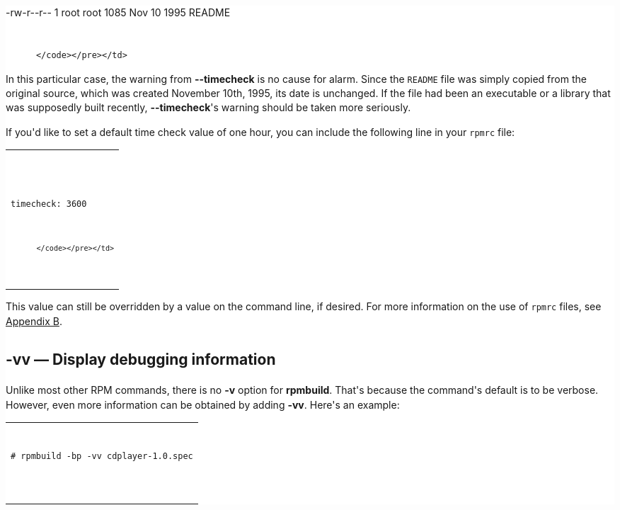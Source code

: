 -rw-r--r--   1 root     root         1085 Nov 10  1995 README

#
          </code></pre></td>
</tr>
</tbody>
</table>

In this particular case, the warning from **--timecheck** is no cause
for alarm. Since the `README` file was simply copied from the original
source, which was created November 10th, 1995, its date is unchanged. If
the file had been an executable or a library that was supposedly built
recently, **--timecheck**'s warning should be taken more seriously.

If you'd like to set a default time check value of one hour, you can
include the following line in your `rpmrc` file:

<table>
<colgroup>
<col style="width: 100%" />
</colgroup>
<tbody>
<tr class="odd">
<td><pre class="screen"><code>

timecheck: 3600

          </code></pre></td>
</tr>
</tbody>
</table>

This value can still be overridden by a value on the command line, if
desired. For more information on the use of `rpmrc` files, see [Appendix
B](ch-rpmrc-file.html).

</div>

<div class="sect2">

## <span id="s2-rpm-b-command-vv-option">**-vv** — Display debugging information</span>

Unlike most other RPM commands, there is no **-v** option for
**rpmbuild**. That's because the command's default is to be verbose.
However, even more information can be obtained by adding **-vv**. Here's
an example:

<table>
<colgroup>
<col style="width: 100%" />
</colgroup>
<tbody>
<tr class="odd">
<td><pre class="screen"><code>
# rpmbuild -bp -vv cdplayer-1.0.spec
